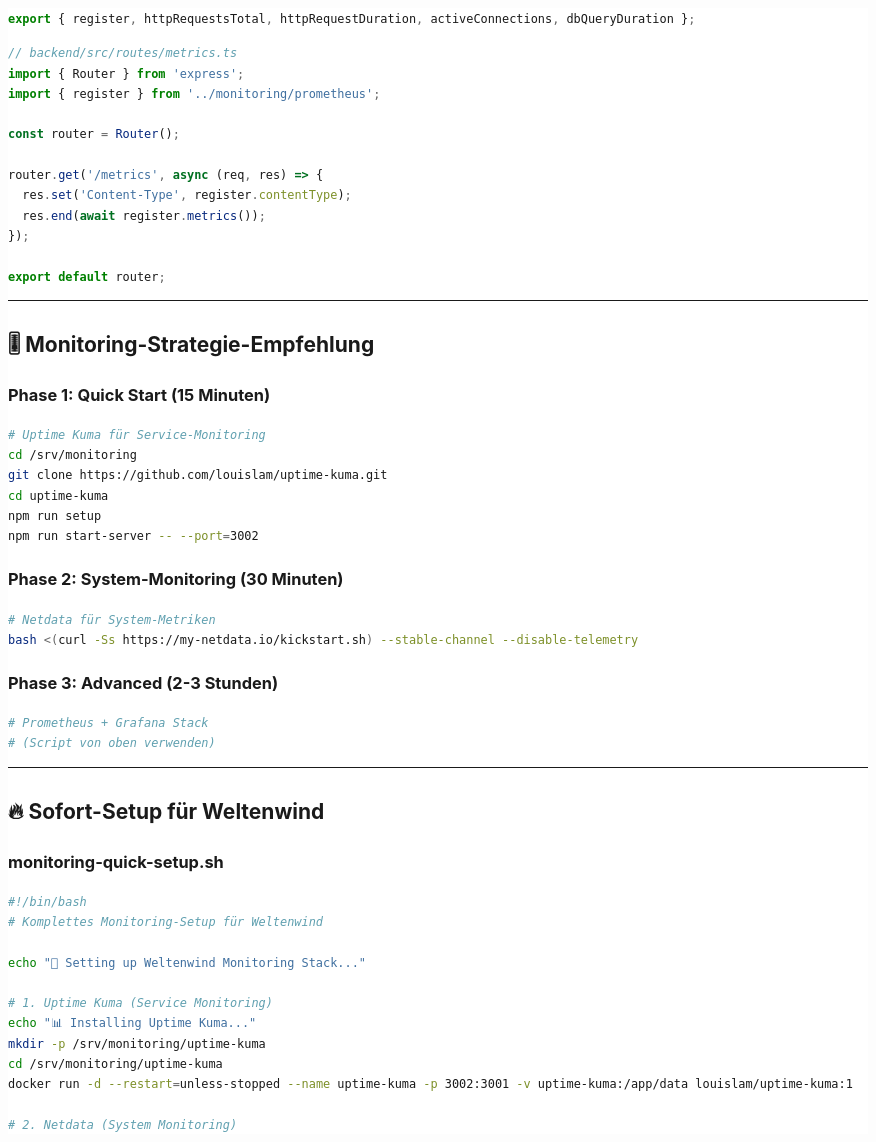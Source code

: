 ```javascript
export { register, httpRequestsTotal, httpRequestDuration, activeConnections, dbQueryDuration };
```

```javascript
// backend/src/routes/metrics.ts
import { Router } from 'express';
import { register } from '../monitoring/prometheus';

const router = Router();

router.get('/metrics', async (req, res) => {
  res.set('Content-Type', register.contentType);
  res.end(await register.metrics());
});

export default router;
```

---

## 🎚️ **Monitoring-Strategie-Empfehlung**

### **Phase 1: Quick Start (15 Minuten)**
```bash
# Uptime Kuma für Service-Monitoring
cd /srv/monitoring
git clone https://github.com/louislam/uptime-kuma.git
cd uptime-kuma
npm run setup
npm run start-server -- --port=3002
```

### **Phase 2: System-Monitoring (30 Minuten)**
```bash
# Netdata für System-Metriken
bash <(curl -Ss https://my-netdata.io/kickstart.sh) --stable-channel --disable-telemetry
```

### **Phase 3: Advanced (2-3 Stunden)**
```bash
# Prometheus + Grafana Stack
# (Script von oben verwenden)
```

---

## 🔥 **Sofort-Setup für Weltenwind**

### **monitoring-quick-setup.sh**
```bash
#!/bin/bash
# Komplettes Monitoring-Setup für Weltenwind

echo "🚀 Setting up Weltenwind Monitoring Stack..."

# 1. Uptime Kuma (Service Monitoring)
echo "📊 Installing Uptime Kuma..."
mkdir -p /srv/monitoring/uptime-kuma
cd /srv/monitoring/uptime-kuma
docker run -d --restart=unless-stopped --name uptime-kuma -p 3002:3001 -v uptime-kuma:/app/data louislam/uptime-kuma:1

# 2. Netdata (System Monitoring)
```